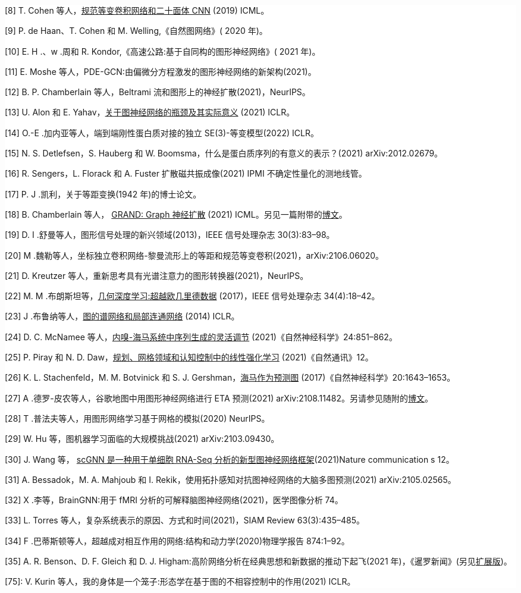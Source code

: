 [8] T. Cohen 等人，[规范等变卷积网络和二十面体 CNN](https://arxiv.org/pdf/1902.04615.pdf) (2019) ICML。

[9] P. de Haan、T. Cohen 和 M. Welling,《自然图网络》( 2020 年)。

[10] E. H .、w .周和 R. Kondor,《高速公路:基于自同构的图形神经网络》( 2021 年)。

[11] E. Moshe 等人，PDE-GCN:由偏微分方程激发的图形神经网络的新架构(2021)。

[12] B. P. Chamberlain 等人，Beltrami 流和图形上的神经扩散(2021)，NeurIPS。

[13] U. Alon 和 E. Yahav，[关于图神经网络的瓶颈及其实际意义](https://arxiv.org/pdf/2006.05205.pdf) (2021) ICLR。

[14] O.-E .加内亚等人，端到端刚性蛋白质对接的独立 SE(3)-等变模型(2022) ICLR。

[15] N. S. Detlefsen，S. Hauberg 和 W. Boomsma，什么是蛋白质序列的有意义的表示？(2021) arXiv:2012.02679。

[16] R. Sengers，L. Florack 和 A. Fuster 扩散磁共振成像(2021) IPMI 不确定性量化的测地线管。

[17] P. J .凯利，关于等距变换(1942 年)的博士论文。

[18] B. Chamberlain 等人， [GRAND: Graph 神经扩散](https://arxiv.org/abs/2106.10934) (2021) ICML。另见一篇附带的[博文](/graph-neural-networks-as-neural-diffusion-pdes-8571b8c0c774?sk=cf541fa43f94587bfa81454a98533e00)。

[19] D. I .舒曼等人，图形信号处理的新兴领域(2013)，IEEE 信号处理杂志 30(3):83–98。

[20] M .魏勒等人，坐标独立卷积网络-黎曼流形上的等距和规范等变卷积(2021)，arXiv:2106.06020。

[21] D. Kreutzer 等人，重新思考具有光谱注意力的图形转换器(2021)，NeurIPS。

[22] M. M .布朗斯坦等，[几何深度学习:超越欧几里德数据](https://arxiv.org/abs/1611.08097) (2017)，IEEE 信号处理杂志 34(4):18–42。

[23] J .布鲁纳等人，[图的谱网络和局部连通网络](https://arxiv.org/abs/1312.6203) (2014) ICLR。

[24] D. C. McNamee 等人，[内嗅-海马系统中序列生成的灵活调节](https://www.nature.com/articles/s41593-021-00831-7) (2021)《自然神经科学》24:851–862。

[25] P. Piray 和 N. D. Daw，[规划、网格领域和认知控制中的线性强化学习](https://www.nature.com/articles/s41467-021-25123-3) (2021)《自然通讯》12。

[26] K. L. Stachenfeld，M. M. Botvinick 和 S. J. Gershman，[海马作为预测图](https://www.nature.com/articles/nn.4650) (2017)《自然神经科学》20:1643–1653。

[27] A .德罗-皮农等人，谷歌地图中用图形神经网络进行 ETA 预测(2021) arXiv:2108.11482。另请参见随附的[博文](https://deepmind.com/blog/article/traffic-prediction-with-advanced-graph-neural-networks)。

[28] T .普法夫等人，用图形网络学习基于网格的模拟(2020) NeurIPS。

[29] W. Hu 等，图机器学习面临的大规模挑战(2021) arXiv:2103.09430。

[30] J. Wang 等， [scGNN 是一种用于单细胞 RNA-Seq 分析的新型图神经网络框架](https://www.nature.com/articles/s41467-021-22197-x)(2021)Nature communication s 12。

[31] A. Bessadok，M. A. Mahjoub 和 I. Rekik，使用拓扑感知对抗图神经网络的大脑多图预测(2021) arXiv:2105.02565。

[32] X .李等，BrainGNN:用于 fMRI 分析的可解释脑图神经网络(2021)，医学图像分析 74。

[33] L. Torres 等人，复杂系统表示的原因、方式和时间(2021)，SIAM Review 63(3):435–485。

[34] F .巴蒂斯顿等人，超越成对相互作用的网络:结构和动力学(2020)物理学报告 874:1–92。

[35] A. R. Benson、D. F. Gleich 和 D. J. Higham:高阶网络分析在经典思想和新数据的推动下起飞(2021 年)，《暹罗新闻》(另见[扩展版](https://arxiv.org/abs/2103.05031))。


[75]: V. Kurin 等人，我的身体是一个笼子:形态学在基于图的不相容控制中的作用(2021) ICLR。